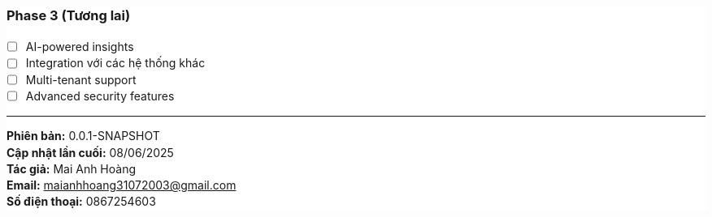 ### Phase 3 (Tương lai)

- [ ] AI-powered insights
- [ ] Integration với các hệ thống khác
- [ ] Multi-tenant support
- [ ] Advanced security features

---
**Phiên bản:** 0.0.1-SNAPSHOT  
**Cập nhật lần cuối:** 08/06/2025  
**Tác giả:** Mai Anh Hoàng  
**Email:** maianhhoang31072003@gmail.com  
**Số điện thoại:** 0867254603
